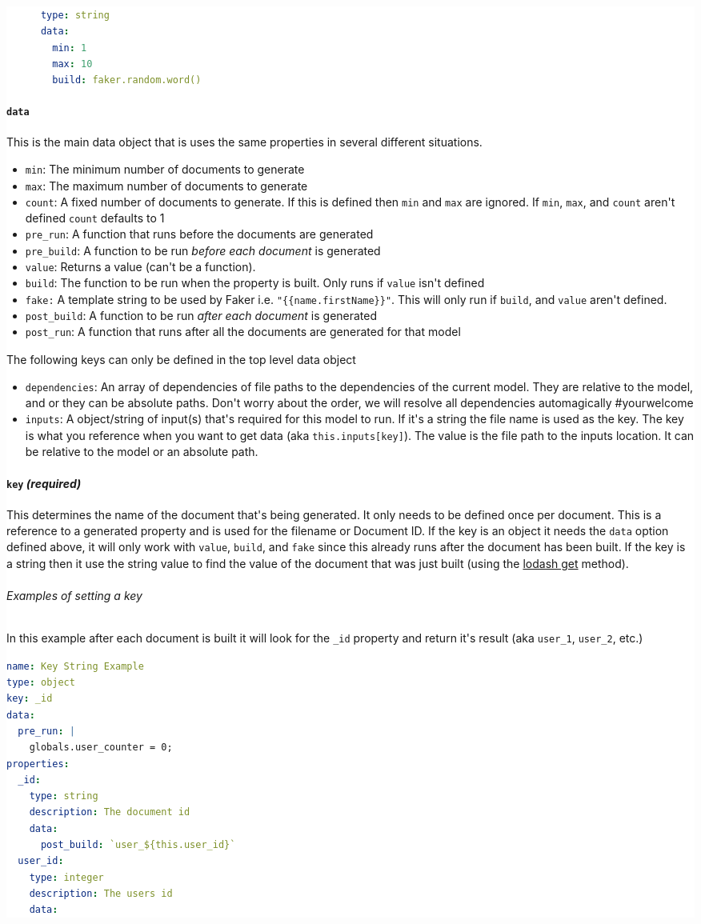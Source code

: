 ```yaml
      type: string
      data:
        min: 1
        max: 10
        build: faker.random.word()
```

#### `data`

This is the main data object that is uses the same properties in several different situations.

* `min`: The minimum number of documents to generate
* `max`: The maximum number of documents to generate
* `count`: A fixed number of documents to generate. If this is defined then `min` and `max` are ignored. If `min`, `max`, and `count` aren't defined `count` defaults to 1
* `pre_run`: A function that runs before the documents are generated
* `pre_build`: A function to be run _before each document_ is generated
* `value`: Returns a value (can't be a function).
* `build`: The function to be run when the property is built. Only runs if `value` isn't defined
* `fake:` A template string to be used by Faker i.e. `"{{name.firstName}}"`. This will only run if `build`, and `value` aren't defined.
* `post_build`: A function to be run _after each document_ is generated
* `post_run`: A function that runs after all the documents are generated for that model

The following keys can only be defined in the top level data object

* `dependencies`: An array of dependencies of file paths to the dependencies of the current model. They are relative to the model, and or they can be absolute paths.
  Don't worry about the order, we will resolve all dependencies automagically #yourwelcome
* `inputs`: A object/string of input(s) that's required for this model to run. If it's a string the file name is used as the key.
  The key is what you reference when you want to get data (aka `this.inputs[key]`). The value is the file path to the inputs location.
  It can be relative to the model or an absolute path.

#### `key` _(required)_

This determines the name of the document that's being generated. It only needs to be defined once per document. This is a reference to a generated property and is used for the filename or Document ID.
If the key is an object it needs the `data` option defined above, it will only work with `value`, `build`, and `fake` since this already runs after the document has been built.
If the key is a string then it use the string value to find the value of the document that was just built (using the [lodash get](https://lodash.com/docs/4.17.4#get) method).

###### Examples of setting a key

In this example after each document is built it will look for the `_id` property and return it's result (aka `user_1`, `user_2`, etc.)

```yaml
name: Key String Example
type: object
key: _id
data:
  pre_run: |
    globals.user_counter = 0;
properties:
  _id:
    type: string
    description: The document id
    data:
      post_build: `user_${this.user_id}`
  user_id:
    type: integer
    description: The users id
    data:
```